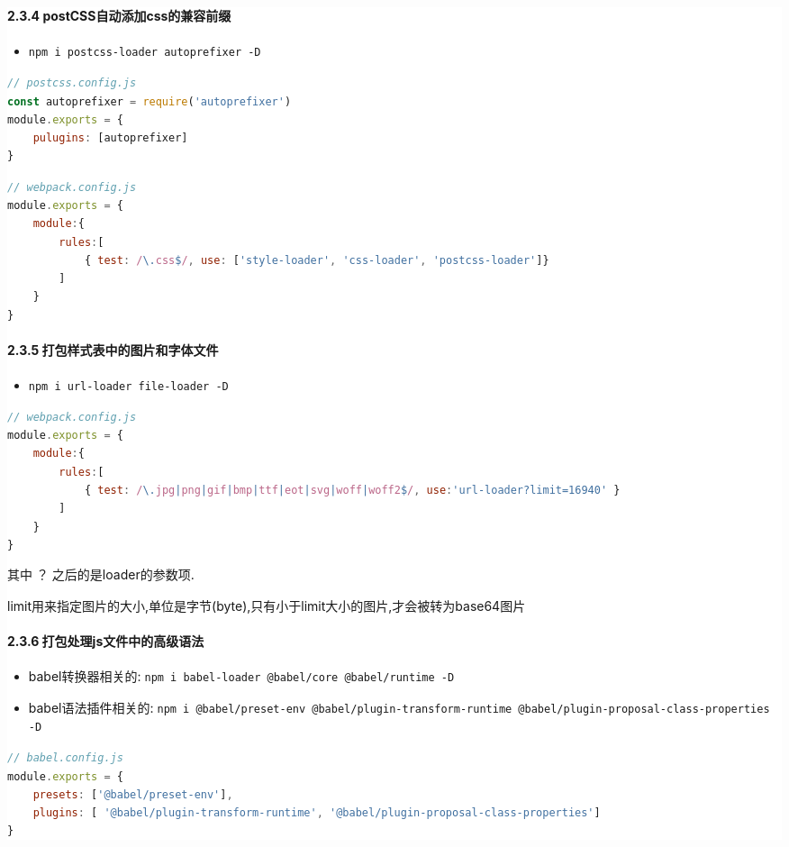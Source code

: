 #### 2.3.4 postCSS自动添加css的兼容前缀

- `npm i postcss-loader autoprefixer -D`

```js
// postcss.config.js
const autoprefixer = require('autoprefixer')
module.exports = {
    pulugins: [autoprefixer]
}
```

```js
// webpack.config.js
module.exports = {
    module:{
        rules:[
            { test: /\.css$/, use: ['style-loader', 'css-loader', 'postcss-loader']}
        ]
    }
}
```

#### 2.3.5 打包样式表中的图片和字体文件

- `npm i url-loader file-loader -D`

```js
// webpack.config.js
module.exports = {
    module:{
        rules:[
            { test: /\.jpg|png|gif|bmp|ttf|eot|svg|woff|woff2$/, use:'url-loader?limit=16940' }
        ]
    }
}
```

其中 ？ 之后的是loader的参数项.

limit用来指定图片的大小,单位是字节(byte),只有小于limit大小的图片,才会被转为base64图片

#### 2.3.6 打包处理js文件中的高级语法

- babel转换器相关的: `npm i babel-loader @babel/core @babel/runtime -D`

- babel语法插件相关的: `npm i @babel/preset-env @babel/plugin-transform-runtime @babel/plugin-proposal-class-properties -D`

```js
// babel.config.js
module.exports = {
    presets: ['@babel/preset-env'],
    plugins: [ '@babel/plugin-transform-runtime', '@babel/plugin-proposal-class-properties']
}
```
